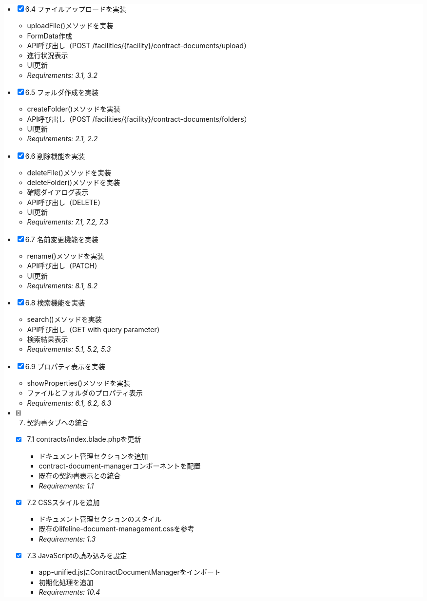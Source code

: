   - [x] 6.4 ファイルアップロードを実装
    - uploadFile()メソッドを実装
    - FormData作成
    - API呼び出し（POST /facilities/{facility}/contract-documents/upload）
    - 進行状況表示
    - UI更新
    - _Requirements: 3.1, 3.2_

  - [x] 6.5 フォルダ作成を実装
    - createFolder()メソッドを実装
    - API呼び出し（POST /facilities/{facility}/contract-documents/folders）
    - UI更新
    - _Requirements: 2.1, 2.2_

  - [x] 6.6 削除機能を実装
    - deleteFile()メソッドを実装
    - deleteFolder()メソッドを実装
    - 確認ダイアログ表示
    - API呼び出し（DELETE）
    - UI更新
    - _Requirements: 7.1, 7.2, 7.3_

  - [x] 6.7 名前変更機能を実装
    - rename()メソッドを実装
    - API呼び出し（PATCH）
    - UI更新
    - _Requirements: 8.1, 8.2_

  - [x] 6.8 検索機能を実装
    - search()メソッドを実装
    - API呼び出し（GET with query parameter）
    - 検索結果表示
    - _Requirements: 5.1, 5.2, 5.3_

  - [x] 6.9 プロパティ表示を実装
    - showProperties()メソッドを実装
    - ファイルとフォルダのプロパティ表示
    - _Requirements: 6.1, 6.2, 6.3_

- [x] 7. 契約書タブへの統合
  - [x] 7.1 contracts/index.blade.phpを更新
    - ドキュメント管理セクションを追加
    - contract-document-managerコンポーネントを配置
    - 既存の契約書表示との統合
    - _Requirements: 1.1_

  - [x] 7.2 CSSスタイルを追加
    - ドキュメント管理セクションのスタイル
    - 既存のlifeline-document-management.cssを参考
    - _Requirements: 1.3_

  - [x] 7.3 JavaScriptの読み込みを設定
    - app-unified.jsにContractDocumentManagerをインポート
    - 初期化処理を追加
    - _Requirements: 10.4_
